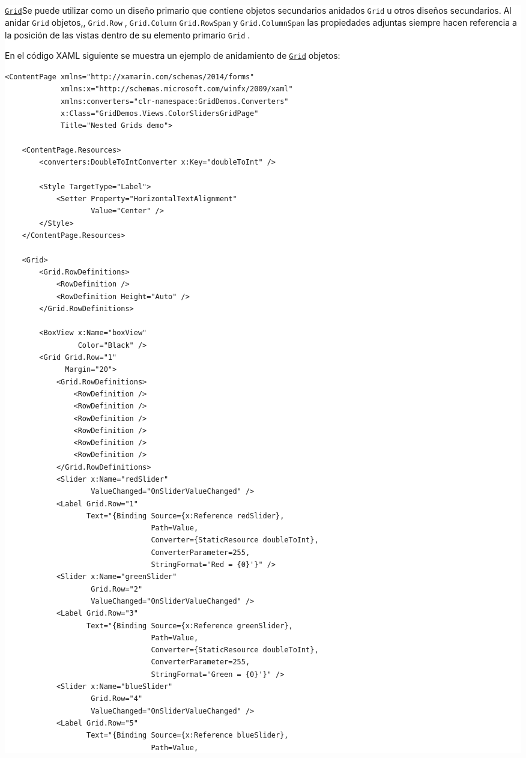 [`Grid`](xref:Xamarin.Forms.Grid)Se puede utilizar como un diseño primario que contiene objetos secundarios anidados `Grid` u otros diseños secundarios. Al anidar `Grid` objetos,, `Grid.Row` , `Grid.Column` `Grid.RowSpan` y `Grid.ColumnSpan` las propiedades adjuntas siempre hacen referencia a la posición de las vistas dentro de su elemento primario `Grid` .

En el código XAML siguiente se muestra un ejemplo de anidamiento de [`Grid`](xref:Xamarin.Forms.Grid) objetos:

```xaml
<ContentPage xmlns="http://xamarin.com/schemas/2014/forms"
             xmlns:x="http://schemas.microsoft.com/winfx/2009/xaml"
             xmlns:converters="clr-namespace:GridDemos.Converters"
             x:Class="GridDemos.Views.ColorSlidersGridPage"
             Title="Nested Grids demo">

    <ContentPage.Resources>
        <converters:DoubleToIntConverter x:Key="doubleToInt" />

        <Style TargetType="Label">
            <Setter Property="HorizontalTextAlignment"
                    Value="Center" />
        </Style>
    </ContentPage.Resources>

    <Grid>
        <Grid.RowDefinitions>
            <RowDefinition />
            <RowDefinition Height="Auto" />
        </Grid.RowDefinitions>

        <BoxView x:Name="boxView"
                 Color="Black" />
        <Grid Grid.Row="1"
              Margin="20">
            <Grid.RowDefinitions>
                <RowDefinition />
                <RowDefinition />
                <RowDefinition />
                <RowDefinition />
                <RowDefinition />
                <RowDefinition />
            </Grid.RowDefinitions>
            <Slider x:Name="redSlider"
                    ValueChanged="OnSliderValueChanged" />
            <Label Grid.Row="1"
                   Text="{Binding Source={x:Reference redSlider},
                                  Path=Value,
                                  Converter={StaticResource doubleToInt},
                                  ConverterParameter=255,
                                  StringFormat='Red = {0}'}" />
            <Slider x:Name="greenSlider"
                    Grid.Row="2"
                    ValueChanged="OnSliderValueChanged" />
            <Label Grid.Row="3"
                   Text="{Binding Source={x:Reference greenSlider},
                                  Path=Value,
                                  Converter={StaticResource doubleToInt},
                                  ConverterParameter=255,
                                  StringFormat='Green = {0}'}" />
            <Slider x:Name="blueSlider"
                    Grid.Row="4"
                    ValueChanged="OnSliderValueChanged" />
            <Label Grid.Row="5"
                   Text="{Binding Source={x:Reference blueSlider},
                                  Path=Value,
```